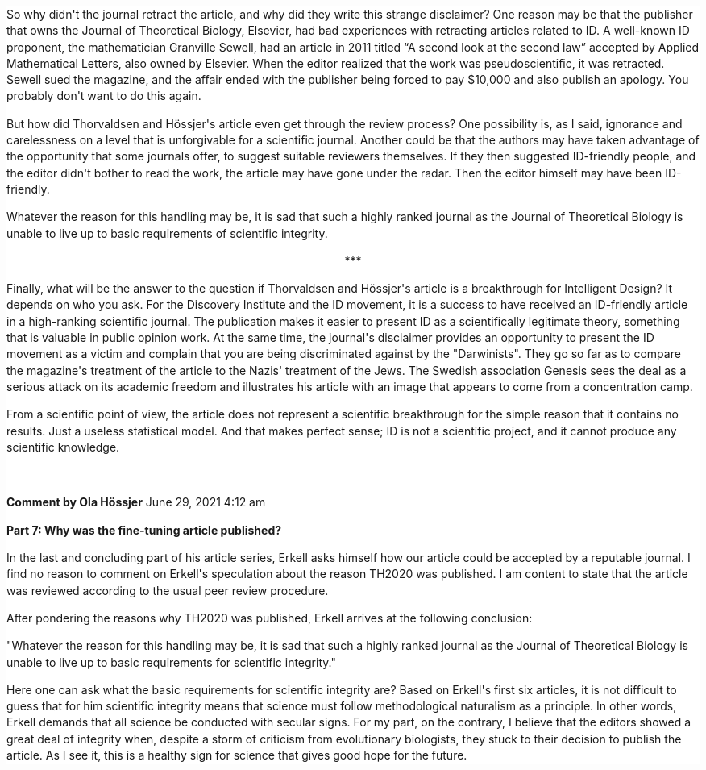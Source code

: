 So why didn't the journal retract the article, and why did they write this strange disclaimer? One reason may be that the publisher that owns the Journal of Theoretical Biology, Elsevier, had bad experiences with retracting articles related to ID. A well-known ID proponent, the mathematician Granville Sewell, had an article in 2011 titled “A second look at the second law” accepted by Applied Mathematical Letters, also owned by Elsevier. When the editor realized that the work was pseudoscientific, it was retracted. Sewell sued the magazine, and the affair ended with the publisher being forced to pay $10,000 and also publish an apology. You probably don't want to do this again.

But how did Thorvaldsen and Hössjer's article even get through the review process? One possibility is, as I said, ignorance and carelessness on a level that is unforgivable for a scientific journal. Another could be that the authors may have taken advantage of the opportunity that some journals offer, to suggest suitable reviewers themselves. If they then suggested ID-friendly people, and the editor didn't bother to read the work, the article may have gone under the radar. Then the editor himself may have been ID-friendly.

Whatever the reason for this handling may be, it is sad that such a highly ranked journal as the Journal of Theoretical Biology is unable to live up to basic requirements of scientific integrity.

<div align="center">***</div>

Finally, what will be the answer to the question if Thorvaldsen and Hössjer's article is a breakthrough for Intelligent Design? It depends on who you ask. For the Discovery Institute and the ID movement, it is a success to have received an ID-friendly article in a high-ranking scientific journal. The publication makes it easier to present ID as a scientifically legitimate theory, something that is valuable in public opinion work. At the same time, the journal's disclaimer provides an opportunity to present the ID movement as a victim and complain that you are being discriminated against by the "Darwinists". They go so far as to compare the magazine's treatment of the article to the Nazis' treatment of the Jews. The Swedish association Genesis sees the deal as a serious attack on its academic freedom and illustrates his article with an image that appears to come from a concentration camp.

From a scientific point of view, the article does not represent a scientific breakthrough for the simple reason that it contains no results. Just a useless statistical model. And that makes perfect sense; ID is not a scientific project, and it cannot produce any scientific knowledge.

 <p>&nbsp;</p>

__Comment by Ola Hössjer__ June 29, 2021 4:12 am

__Part 7: Why was the fine-tuning article published?__

In the last and concluding part of his article series, Erkell asks himself how our article could be accepted by a reputable journal. I find no reason to comment on Erkell's speculation about the reason TH2020 was published. I am content to state that the article was reviewed according to the usual peer review procedure.

After pondering the reasons why TH2020 was published, Erkell arrives at the following conclusion:

"Whatever the reason for this handling may be, it is sad that such a highly ranked journal as the Journal of Theoretical Biology is unable to live up to basic requirements for scientific integrity."

Here one can ask what the basic requirements for scientific integrity are? Based on Erkell's first six articles, it is not difficult to guess that for him scientific integrity means that science must follow methodological naturalism as a principle. In other words, Erkell demands that all science be conducted with secular signs. For my part, on the contrary, I believe that the editors showed a great deal of integrity when, despite a storm of criticism from evolutionary biologists, they stuck to their decision to publish the article. As I see it, this is a healthy sign for science that gives good hope for the future.
